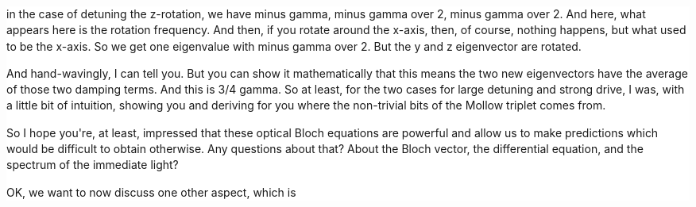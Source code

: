   <span m='531760'>in</span> <span m='531970'>the</span> <span m='532120'>case</span>
  <span m='532880'>of</span> <span m='537770'>detuning</span> <span m='538470'>the</span>
  <span m='538870'>z-rotation,</span> <span m='539560'>we</span> <span m='539680'>have</span>
  <span m='539830'>minus</span> <span m='540290'>gamma,</span> <span m='540600'>minus</span>
  <span m='540970'>gamma</span> <span m='541170'>over</span> <span m='541420'>2,</span>
  <span m='541570'>minus</span> <span m='541850'>gamma</span> <span m='542050'>over</span>
  <span m='542390'>2.</span> <span m='542830'>And</span> <span m='543040'>here,</span>
  <span m='544200'>what</span> <span m='544350'>appears</span> <span m='544730'>here</span>
  <span m='545120'>is</span> <span m='545145'>the</span> <span m='545170'>rotation</span>
  <span m='545680'>frequency.</span> <span m='547160'>And</span> <span m='547480'>then,</span>
  <span m='548410'>if</span> <span m='548620'>you</span> <span m='548780'>rotate</span>
  <span m='549270'>around</span> <span m='549660'>the</span> <span m='549850'>x-axis,</span>
  <span m='551640'>then,</span> <span m='551830'>of</span> <span m='552070'>course,</span>
  <span m='552980'>nothing</span> <span m='553250'>happens,</span> <span m='554050'>but</span>
  <span m='554225'>what</span> <span m='554400'>used</span> <span m='554700'>to</span>
  <span m='554770'>be</span> <span m='554940'>the</span> <span m='555160'>x-axis.</span>
  <span m='555840'>So</span> <span m='555960'>we</span> <span m='556060'>get</span>
  <span m='556280'>one</span> <span m='556520'>eigenvalue</span> <span m='557170'>with</span>
  <span m='557560'>minus</span> <span m='557910'>gamma</span> <span m='558140'>over</span>
  <span m='558490'>2.</span> <span m='559220'>But</span> <span m='559650'>the</span>
  <span m='559790'>y</span> <span m='560040'>and</span> <span m='560300'>z</span>
  <span m='561530'>eigenvector</span> <span m='562290'>are</span> <span m='562510'>rotated.</span>
  </p><p><span m='565210'>And</span> <span m='566320'>hand-wavingly,</span> <span
  m='567490'>I</span> <span m='567780'>can</span> <span m='567990'>tell</span> <span
  m='568300'>you.</span> <span m='568990'>But</span> <span m='569140'>you</span> <span
  m='569250'>can</span> <span m='569450'>show</span> <span m='569650'>it</span> <span
  m='569740'>mathematically</span> <span m='570820'>that</span> <span m='571050'>this</span>
  <span m='571320'>means</span> <span m='572220'>the</span> <span m='572450'>two</span>
  <span m='572680'>new</span> <span m='573110'>eigenvectors</span> <span m='574250'>have</span>
  <span m='574760'>the</span> <span m='574980'>average</span> <span m='575630'>of</span>
  <span m='575840'>those</span> <span m='576050'>two</span> <span m='576240'>damping</span>
  <span m='576640'>terms.</span> <span m='577540'>And</span> <span m='577960'>this</span>
  <span m='578280'>is</span> <span m='584020'>3/4</span> <span m='584600'>gamma.</span>
  <span m='586230'>So</span> <span m='586400'>at</span> <span m='586530'>least,</span>
  <span m='586780'>for</span> <span m='586900'>the</span> <span m='587020'>two</span>
  <span m='587240'>cases</span> <span m='587820'>for</span> <span m='588010'>large</span>
  <span m='588450'>detuning</span> <span m='588580'>and</span> <span m='588880'>strong</span>
  <span m='589580'>drive,</span> <span m='590360'>I</span> <span m='590510'>was,</span>
  <span m='592090'>with</span> <span m='592250'>a</span> <span m='592280'>little</span>
  <span m='592460'>bit</span> <span m='592590'>of</span> <span m='592710'>intuition,</span>
  <span m='593970'>showing</span> <span m='594250'>you</span> <span m='595200'>and</span>
  <span m='595360'>deriving</span> <span m='595940'>for</span> <span m='596190'>you</span>
  <span m='596900'>where</span> <span m='597540'>the</span> <span m='597660'>non-trivial</span>
  <span m='597790'>bits</span> <span m='598640'>of</span> <span m='598780'>the</span>
  <span m='598910'>Mollow</span> <span m='599200'>triplet</span> <span m='599470'>comes</span>
  <span m='599710'>from.</span> </p><p><span m='601370'>So</span> <span m='601540'>I</span>
  <span m='601560'>hope</span> <span m='601760'>you're,</span> <span m='601900'>at</span>
  <span m='602095'>least,</span> <span m='602290'>impressed</span> <span m='602720'>that</span>
  <span m='602810'>these</span> <span m='603090'>optical</span> <span m='603410'>Bloch</span>
  <span m='603820'>equations</span> <span m='604250'>are</span> <span m='604360'>powerful</span>
  <span m='605210'>and</span> <span m='605420'>allow</span> <span m='605680'>us</span>
  <span m='605870'>to</span> <span m='605980'>make</span> <span m='606210'>predictions</span>
  <span m='607080'>which</span> <span m='607230'>would</span> <span m='607380'>be</span>
  <span m='607490'>difficult</span> <span m='607900'>to</span> <span m='607980'>obtain</span>
  <span m='608310'>otherwise.</span> <span m='610240'>Any</span> <span m='610460'>questions</span>
  <span m='610970'>about</span> <span m='611750'>that?</span> <span m='612970'>About</span>
  <span m='614010'>the</span> <span m='614110'>Bloch</span> <span m='614320'>vector,</span>
  <span m='614820'>the</span> <span m='614940'>differential</span> <span m='615470'>equation,</span>
  <span m='616690'>and</span> <span m='618530'>the</span> <span m='618885'>spectrum</span>
  <span m='619240'>of</span> <span m='619360'>the</span> <span m='619480'>immediate</span>
  <span m='619570'>light?</span> </p><p><span m='625160'>OK,</span> <span m='625470'>we</span>
  <span m='625610'>want</span> <span m='625820'>to</span> <span m='626010'>now</span>
  <span m='626740'>discuss</span> <span m='627280'>one</span> <span m='627410'>other</span>
  <span m='628125'>aspect,</span> <span m='628550'>which</span> <span m='628605'>is</span>